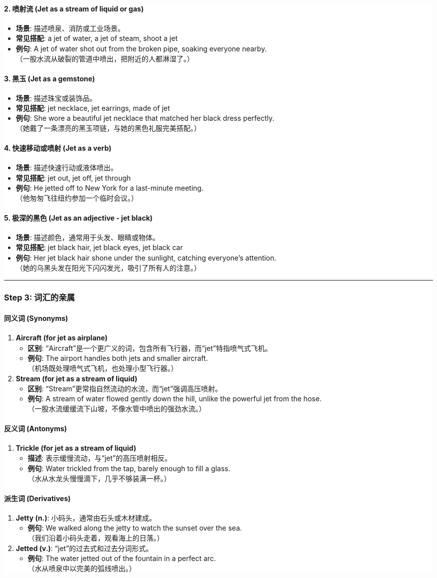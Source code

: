 #### 2. 喷射流 (Jet as a stream of liquid or gas)
- **场景**: 描述喷泉、消防或工业场景。
- **常见搭配**: a jet of water, a jet of steam, shoot a jet
- **例句**: A jet of water shot out from the broken pipe, soaking everyone nearby.  
  （一股水流从破裂的管道中喷出，把附近的人都淋湿了。）

#### 3. 黑玉 (Jet as a gemstone)
- **场景**: 描述珠宝或装饰品。
- **常见搭配**: jet necklace, jet earrings, made of jet
- **例句**: She wore a beautiful jet necklace that matched her black dress perfectly.  
  （她戴了一条漂亮的黑玉项链，与她的黑色礼服完美搭配。）

#### 4. 快速移动或喷射 (Jet as a verb)
- **场景**: 描述快速行动或液体喷出。
- **常见搭配**: jet out, jet off, jet through
- **例句**: He jetted off to New York for a last-minute meeting.  
  （他匆匆飞往纽约参加一个临时会议。）

#### 5. 极深的黑色 (Jet as an adjective - jet black)
- **场景**: 描述颜色，通常用于头发、眼睛或物体。
- **常见搭配**: jet black hair, jet black eyes, jet black car
- **例句**: Her jet black hair shone under the sunlight, catching everyone’s attention.  
  （她的乌黑头发在阳光下闪闪发光，吸引了所有人的注意。）

---

### Step 3: 词汇的亲属

#### 同义词 (Synonyms)
1. **Aircraft (for jet as airplane)**
   - **区别**: “Aircraft”是一个更广义的词，包含所有飞行器，而“jet”特指喷气式飞机。
   - **例句**: The airport handles both jets and smaller aircraft.  
     （机场既处理喷气式飞机，也处理小型飞行器。）
2. **Stream (for jet as a stream of liquid)**
   - **区别**: “Stream”更常指自然流动的水流，而“jet”强调高压喷射。
   - **例句**: A stream of water flowed gently down the hill, unlike the powerful jet from the hose.  
     （一股水流缓缓流下山坡，不像水管中喷出的强劲水流。）

#### 反义词 (Antonyms)
1. **Trickle (for jet as a stream of liquid)**
   - **描述**: 表示缓慢流动，与“jet”的高压喷射相反。
   - **例句**: Water trickled from the tap, barely enough to fill a glass.  
     （水从水龙头慢慢滴下，几乎不够装满一杯。）

#### 派生词 (Derivatives)
1. **Jetty (n.)**: 小码头，通常由石头或木材建成。
   - **例句**: We walked along the jetty to watch the sunset over the sea.  
     （我们沿着小码头走着，观看海上的日落。）
2. **Jetted (v.)**: “jet”的过去式和过去分词形式。
   - **例句**: The water jetted out of the fountain in a perfect arc.  
     （水从喷泉中以完美的弧线喷出。）
